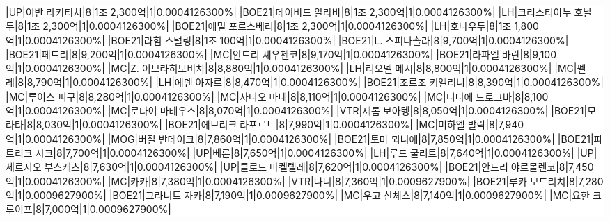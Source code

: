 |UP|이반 라키티치|8|1조 2,300억|1|0.0004126300%|
|BOE21|데이비드 알라바|8|1조 2,300억|1|0.0004126300%|
|LH|크리스티아누 호날두|8|1조 2,300억|1|0.0004126300%|
|BOE21|에밀 포르스베리|8|1조 2,300억|1|0.0004126300%|
|LH|호나우두|8|1조 1,800억|1|0.0004126300%|
|BOE21|라힘 스털링|8|1조 100억|1|0.0004126300%|
|BOE21|L. 스피나촐라|8|9,700억|1|0.0004126300%|
|BOE21|페드리|8|9,200억|1|0.0004126300%|
|MC|안드리 셰우첸코|8|9,170억|1|0.0004126300%|
|BOE21|라파엘 바란|8|9,100억|1|0.0004126300%|
|MC|Z. 이브라히모비치|8|8,880억|1|0.0004126300%|
|LH|리오넬 메시|8|8,800억|1|0.0004126300%|
|MC|펠레|8|8,790억|1|0.0004126300%|
|LH|에덴 아자르|8|8,470억|1|0.0004126300%|
|BOE21|조르조 키엘리니|8|8,390억|1|0.0004126300%|
|MC|루이스 피구|8|8,280억|1|0.0004126300%|
|MC|사디오 마네|8|8,110억|1|0.0004126300%|
|MC|디디에 드로그바|8|8,100억|1|0.0004126300%|
|MC|로타어 마테우스|8|8,070억|1|0.0004126300%|
|VTR|제롬 보아텡|8|8,050억|1|0.0004126300%|
|BOE21|모라타|8|8,030억|1|0.0004126300%|
|BOE21|에므리크 라포르트|8|7,990억|1|0.0004126300%|
|MC|미하엘 발락|8|7,940억|1|0.0004126300%|
|MOG|버질 반데이크|8|7,860억|1|0.0004126300%|
|BOE21|토마 뫼니에|8|7,850억|1|0.0004126300%|
|BOE21|파트리크 시크|8|7,700억|1|0.0004126300%|
|UP|베론|8|7,650억|1|0.0004126300%|
|LH|루드 굴리트|8|7,640억|1|0.0004126300%|
|UP|세르지오 부스케츠|8|7,630억|1|0.0004126300%|
|UP|클로드 마켈렐레|8|7,620억|1|0.0004126300%|
|BOE21|안드리 야르몰렌코|8|7,450억|1|0.0004126300%|
|MC|카카|8|7,380억|1|0.0004126300%|
|VTR|나니|8|7,360억|1|0.0009627900%|
|BOE21|루카 모드리치|8|7,280억|1|0.0009627900%|
|BOE21|그라니트 자카|8|7,190억|1|0.0009627900%|
|MC|우고 산체스|8|7,140억|1|0.0009627900%|
|MC|요한 크루이프|8|7,000억|1|0.0009627900%|